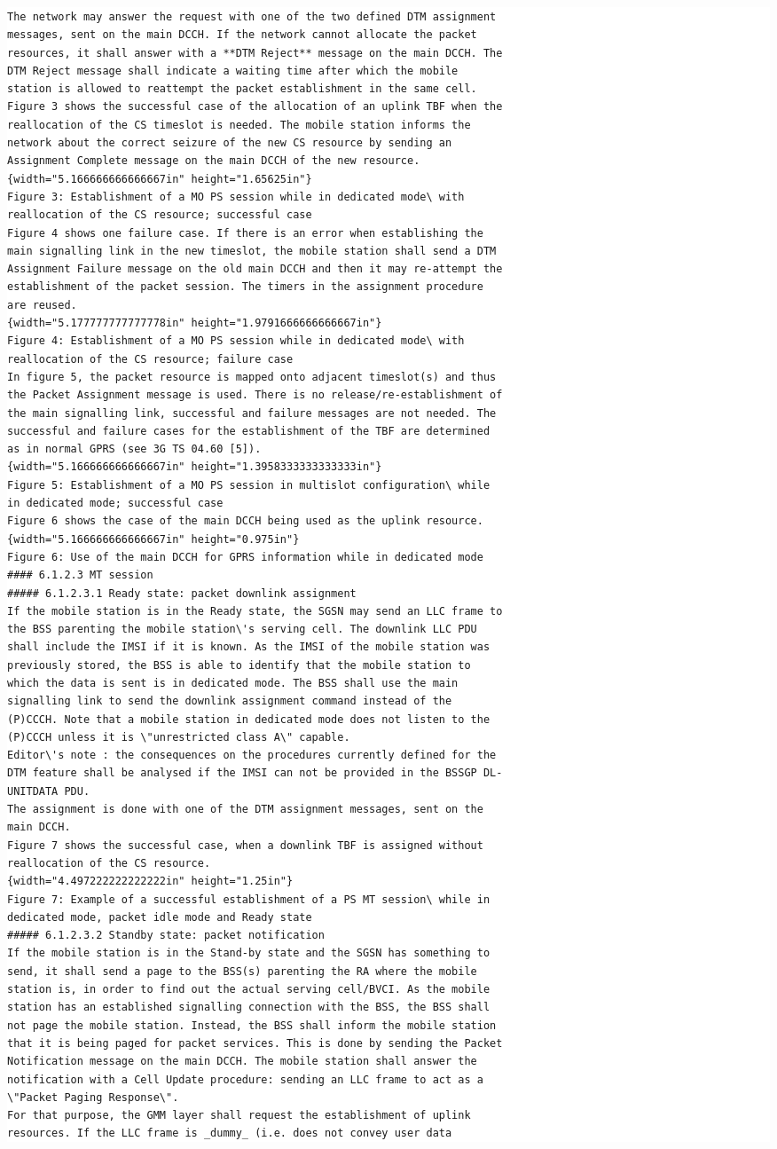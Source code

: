 ```{=html}
The network may answer the request with one of the two defined DTM assignment
messages, sent on the main DCCH. If the network cannot allocate the packet
resources, it shall answer with a **DTM Reject** message on the main DCCH. The
DTM Reject message shall indicate a waiting time after which the mobile
station is allowed to reattempt the packet establishment in the same cell.
Figure 3 shows the successful case of the allocation of an uplink TBF when the
reallocation of the CS timeslot is needed. The mobile station informs the
network about the correct seizure of the new CS resource by sending an
Assignment Complete message on the main DCCH of the new resource.
{width="5.166666666666667in" height="1.65625in"}
Figure 3: Establishment of a MO PS session while in dedicated mode\ with
reallocation of the CS resource; successful case
Figure 4 shows one failure case. If there is an error when establishing the
main signalling link in the new timeslot, the mobile station shall send a DTM
Assignment Failure message on the old main DCCH and then it may re-attempt the
establishment of the packet session. The timers in the assignment procedure
are reused.
{width="5.177777777777778in" height="1.9791666666666667in"}
Figure 4: Establishment of a MO PS session while in dedicated mode\ with
reallocation of the CS resource; failure case
In figure 5, the packet resource is mapped onto adjacent timeslot(s) and thus
the Packet Assignment message is used. There is no release/re-establishment of
the main signalling link, successful and failure messages are not needed. The
successful and failure cases for the establishment of the TBF are determined
as in normal GPRS (see 3G TS 04.60 [5]).
{width="5.166666666666667in" height="1.3958333333333333in"}
Figure 5: Establishment of a MO PS session in multislot configuration\ while
in dedicated mode; successful case
Figure 6 shows the case of the main DCCH being used as the uplink resource.
{width="5.166666666666667in" height="0.975in"}
Figure 6: Use of the main DCCH for GPRS information while in dedicated mode
#### 6.1.2.3 MT session
##### 6.1.2.3.1 Ready state: packet downlink assignment
If the mobile station is in the Ready state, the SGSN may send an LLC frame to
the BSS parenting the mobile station\'s serving cell. The downlink LLC PDU
shall include the IMSI if it is known. As the IMSI of the mobile station was
previously stored, the BSS is able to identify that the mobile station to
which the data is sent is in dedicated mode. The BSS shall use the main
signalling link to send the downlink assignment command instead of the
(P)CCCH. Note that a mobile station in dedicated mode does not listen to the
(P)CCCH unless it is \"unrestricted class A\" capable.
Editor\'s note : the consequences on the procedures currently defined for the
DTM feature shall be analysed if the IMSI can not be provided in the BSSGP DL-
UNITDATA PDU.
The assignment is done with one of the DTM assignment messages, sent on the
main DCCH.
Figure 7 shows the successful case, when a downlink TBF is assigned without
reallocation of the CS resource.
{width="4.497222222222222in" height="1.25in"}
Figure 7: Example of a successful establishment of a PS MT session\ while in
dedicated mode, packet idle mode and Ready state
##### 6.1.2.3.2 Standby state: packet notification
If the mobile station is in the Stand-by state and the SGSN has something to
send, it shall send a page to the BSS(s) parenting the RA where the mobile
station is, in order to find out the actual serving cell/BVCI. As the mobile
station has an established signalling connection with the BSS, the BSS shall
not page the mobile station. Instead, the BSS shall inform the mobile station
that it is being paged for packet services. This is done by sending the Packet
Notification message on the main DCCH. The mobile station shall answer the
notification with a Cell Update procedure: sending an LLC frame to act as a
\"Packet Paging Response\".
For that purpose, the GMM layer shall request the establishment of uplink
resources. If the LLC frame is _dummy_ (i.e. does not convey user data
```